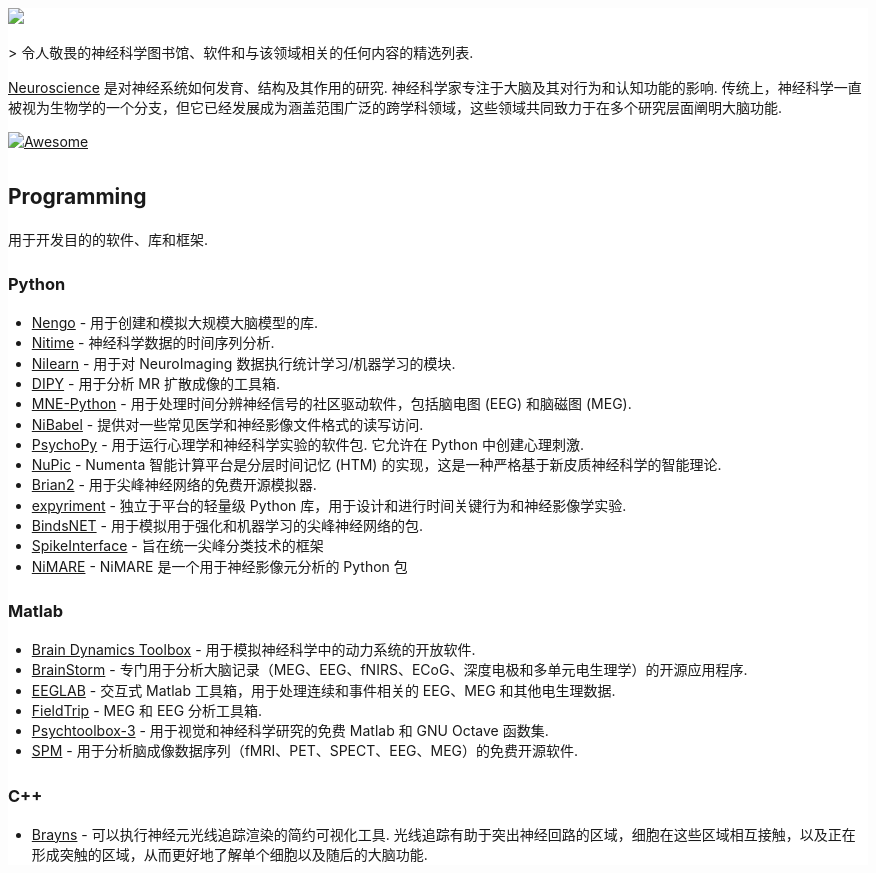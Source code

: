<div class="github-widget" data-repo="analyticalmonk/awesome-neuroscience"></div>
<script async src="https://pagead2.googlesyndication.com/pagead/js/adsbygoogle.js"></script><ins class="adsbygoogle" style="display:block" data-ad-client="ca-pub-6890694312814945" data-ad-slot="5473692530" data-ad-format="auto"  data-full-width-responsive="true"></ins><script>(adsbygoogle = window.adsbygoogle || []).push({});</script>

<img src="https://raw.githubusercontent.com/analyticalmonk/awesome-neuroscience/master/./AWESOME2.png" width="50%">

&gt; 令人敬畏的神经科学图书馆、软件和与该领域相关的任何内容的精选列表.

[Neuroscience](https://en.wikipedia.org/wiki/Neuroscience) 是对神经系统如何发育、结构及其作用的研究. 神经科学家专注于大脑及其对行为和认知功能的影响. 传统上，神经科学一直被视为生物学的一个分支，但它已经发展成为涵盖范围广泛的跨学科领域，这些领域共同致力于在多个研究层面阐明大脑功能.

[![Awesome](https://cdn.rawgit.com/sindresorhus/awesome/d7305f38d29fed78fa85652e3a63e154dd8e8829/media/badge.svg)](https://github.com/sindresorhus/awesome)





## Programming
用于开发目的的软件、库和框架.

### Python

- [Nengo](https://github.com/nengo/nengo) - 用于创建和模拟大规模大脑模型的库.
- [Nitime](https://github.com/nipy/nitime) - 神经科学数据的时间序列分析.
- [Nilearn](https://github.com/nilearn/nilearn) - 用于对 NeuroImaging 数据执行统计学习/机器学习的模块.
- [DIPY](https://github.com/nipy/dipy) - 用于分析 MR 扩散成像的工具箱.
- [MNE-Python](https://github.com/mne-tools/mne-python) - 用于处理时间分辨神经信号的社区驱动软件，包括脑电图 (EEG) 和脑磁图 (MEG).
- [NiBabel](https://github.com/nipy/nibabel) - 提供对一些常见医学和神经影像文件格式的读写访问.
- [PsychoPy](https://github.com/psychopy/psychopy)  - 用于运行心理学和神经科学实验的软件包. 它允许在 Python 中创建心理刺激.
- [NuPic](https://github.com/numenta/nupic) - Numenta 智能计算平台是分层时间记忆 (HTM) 的实现，这是一种严格基于新皮质神经科学的智能理论.
- [Brian2](https://github.com/brian-team/brian2) - 用于尖峰神经网络的免费开源模拟器.
- [expyriment](https://github.com/expyriment/expyriment) - 独立于平台的轻量级 Python 库，用于设计和进行时间关键行为和神经影像学实验.
 - [BindsNET](https://github.com/Hananel-Hazan/bindsnet) - 用于模拟用于强化和机器学习的尖峰神经网络的包.
 - [SpikeInterface](https://github.com/SpikeInterface/spikeinterface) - 旨在统一尖峰分类技术的框架
 - [NiMARE](https://nimare.readthedocs.io/en/latest/) - NiMARE 是一个用于神经影像元分析的 Python 包
 
### Matlab

- [Brain Dynamics Toolbox](https://bdtoolbox.org/) - 用于模拟神经科学中的动力系统的开放软件.
- [BrainStorm](https://neuroimage.usc.edu/brainstorm/) - 专门用于分析大脑记录（MEG、EEG、fNIRS、ECoG、深度电极和多单元电生理学）的开源应用程序. 
- [EEGLAB](https://sccn.ucsd.edu/eeglab/) - 交互式 Matlab 工具箱，用于处理连续和事件相关的 EEG、MEG 和其他电生理数据.
- [FieldTrip](https://github.com/fieldtrip/fieldtrip) - MEG 和 EEG 分析工具箱.
- [Psychtoolbox-3](http://psychtoolbox.org/) - 用于视觉和神经科学研究的免费 Matlab 和 GNU Octave 函数集.
- [SPM](https://www.fil.ion.ucl.ac.uk/spm/) - 用于分析脑成像数据序列（fMRI、PET、SPECT、EEG、MEG）的免费开源软件.

### C++

- [Brayns](https://github.com/BlueBrain/Brayns)  - 可以执行神经元光线追踪渲染的简约可视化工具. 光线追踪有助于突出神经回路的区域，细胞在这些区域相互接触，以及正在形成突触的区域，从而更好地了解单个细胞以及随后的大脑功能.
